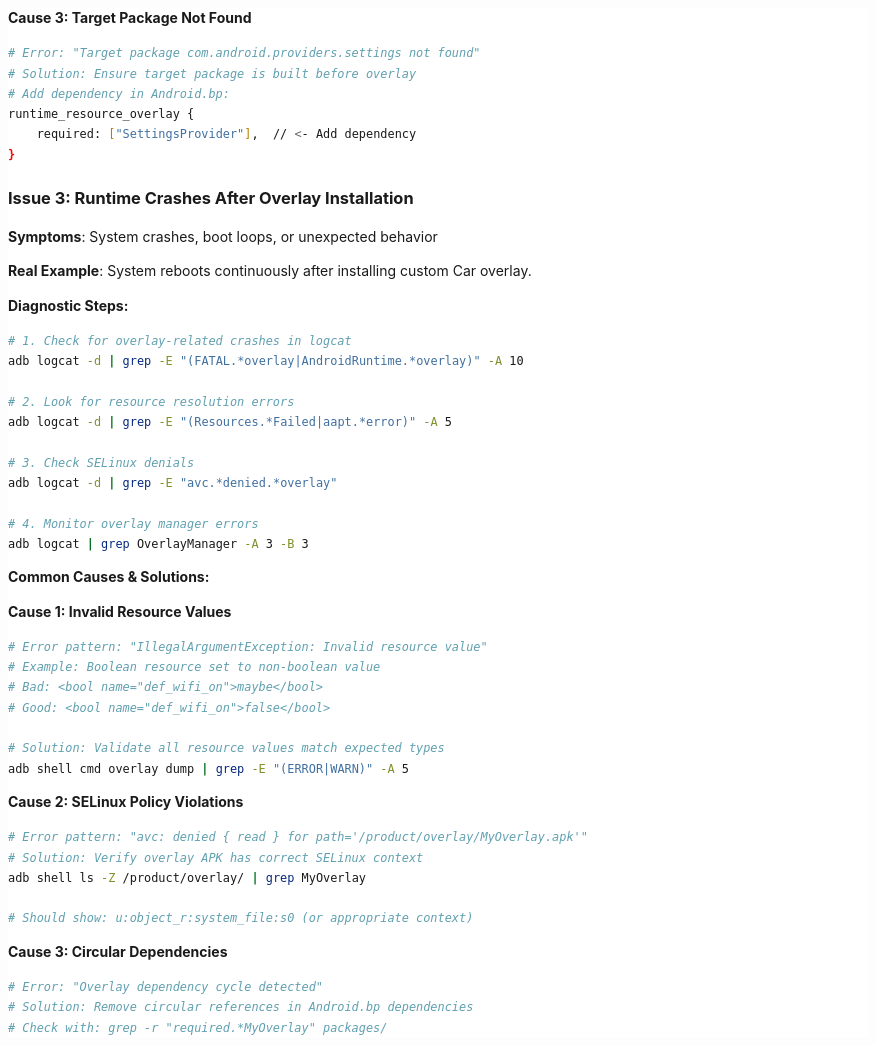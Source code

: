 **Cause 3: Target Package Not Found**
```bash
# Error: "Target package com.android.providers.settings not found"
# Solution: Ensure target package is built before overlay
# Add dependency in Android.bp:
runtime_resource_overlay {
    required: ["SettingsProvider"],  // <- Add dependency
}
```

### Issue 3: Runtime Crashes After Overlay Installation
**Symptoms**: System crashes, boot loops, or unexpected behavior

**Real Example**: System reboots continuously after installing custom Car overlay.

**Diagnostic Steps:**
```bash
# 1. Check for overlay-related crashes in logcat
adb logcat -d | grep -E "(FATAL.*overlay|AndroidRuntime.*overlay)" -A 10

# 2. Look for resource resolution errors
adb logcat -d | grep -E "(Resources.*Failed|aapt.*error)" -A 5

# 3. Check SELinux denials
adb logcat -d | grep -E "avc.*denied.*overlay"

# 4. Monitor overlay manager errors
adb logcat | grep OverlayManager -A 3 -B 3
```

**Common Causes & Solutions:**

**Cause 1: Invalid Resource Values**
```bash
# Error pattern: "IllegalArgumentException: Invalid resource value"
# Example: Boolean resource set to non-boolean value
# Bad: <bool name="def_wifi_on">maybe</bool>
# Good: <bool name="def_wifi_on">false</bool>

# Solution: Validate all resource values match expected types
adb shell cmd overlay dump | grep -E "(ERROR|WARN)" -A 5
```

**Cause 2: SELinux Policy Violations**
```bash
# Error pattern: "avc: denied { read } for path='/product/overlay/MyOverlay.apk'"
# Solution: Verify overlay APK has correct SELinux context
adb shell ls -Z /product/overlay/ | grep MyOverlay

# Should show: u:object_r:system_file:s0 (or appropriate context)
```

**Cause 3: Circular Dependencies**
```bash
# Error: "Overlay dependency cycle detected"
# Solution: Remove circular references in Android.bp dependencies
# Check with: grep -r "required.*MyOverlay" packages/
```
